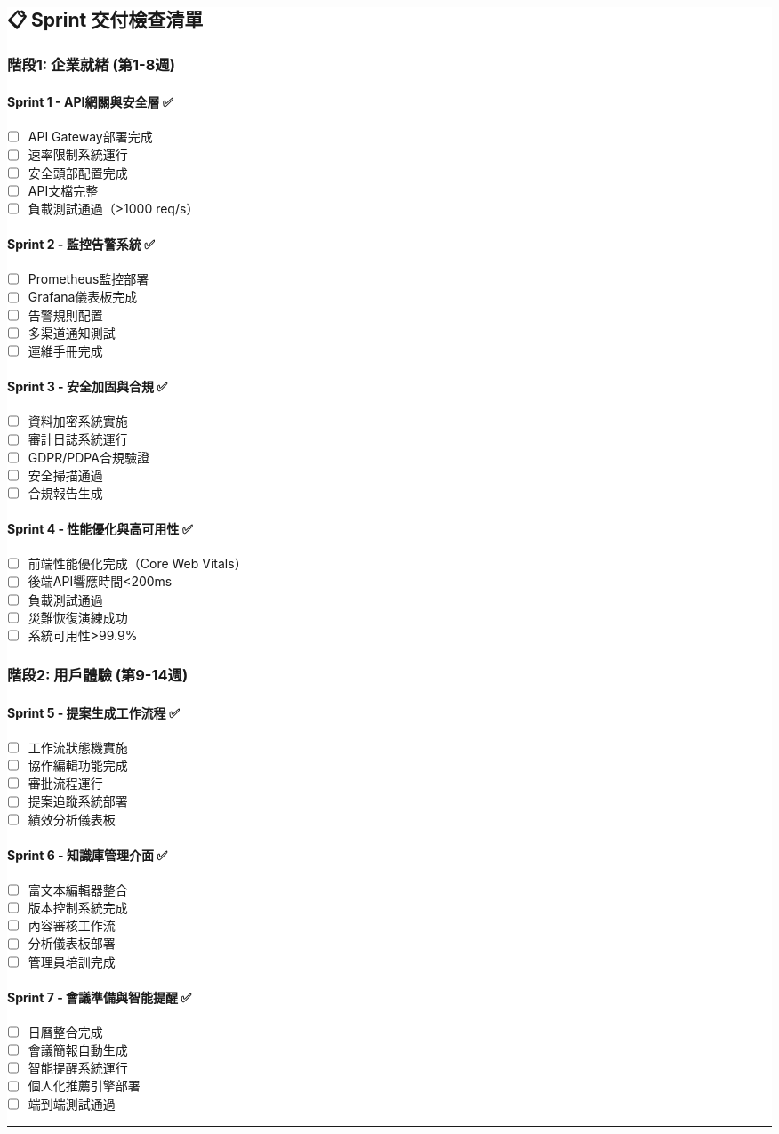 
## 📋 Sprint 交付檢查清單

### **階段1: 企業就緒 (第1-8週)**

#### Sprint 1 - API網關與安全層 ✅
- [ ] API Gateway部署完成
- [ ] 速率限制系統運行
- [ ] 安全頭部配置完成
- [ ] API文檔完整
- [ ] 負載測試通過（>1000 req/s）

#### Sprint 2 - 監控告警系統 ✅
- [ ] Prometheus監控部署
- [ ] Grafana儀表板完成
- [ ] 告警規則配置
- [ ] 多渠道通知測試
- [ ] 運維手冊完成

#### Sprint 3 - 安全加固與合規 ✅
- [ ] 資料加密系統實施
- [ ] 審計日誌系統運行
- [ ] GDPR/PDPA合規驗證
- [ ] 安全掃描通過
- [ ] 合規報告生成

#### Sprint 4 - 性能優化與高可用性 ✅
- [ ] 前端性能優化完成（Core Web Vitals）
- [ ] 後端API響應時間<200ms
- [ ] 負載測試通過
- [ ] 災難恢復演練成功
- [ ] 系統可用性>99.9%

### **階段2: 用戶體驗 (第9-14週)**

#### Sprint 5 - 提案生成工作流程 ✅
- [ ] 工作流狀態機實施
- [ ] 協作編輯功能完成
- [ ] 審批流程運行
- [ ] 提案追蹤系統部署
- [ ] 績效分析儀表板

#### Sprint 6 - 知識庫管理介面 ✅
- [ ] 富文本編輯器整合
- [ ] 版本控制系統完成
- [ ] 內容審核工作流
- [ ] 分析儀表板部署
- [ ] 管理員培訓完成

#### Sprint 7 - 會議準備與智能提醒 ✅
- [ ] 日曆整合完成
- [ ] 會議簡報自動生成
- [ ] 智能提醒系統運行
- [ ] 個人化推薦引擎部署
- [ ] 端到端測試通過

---